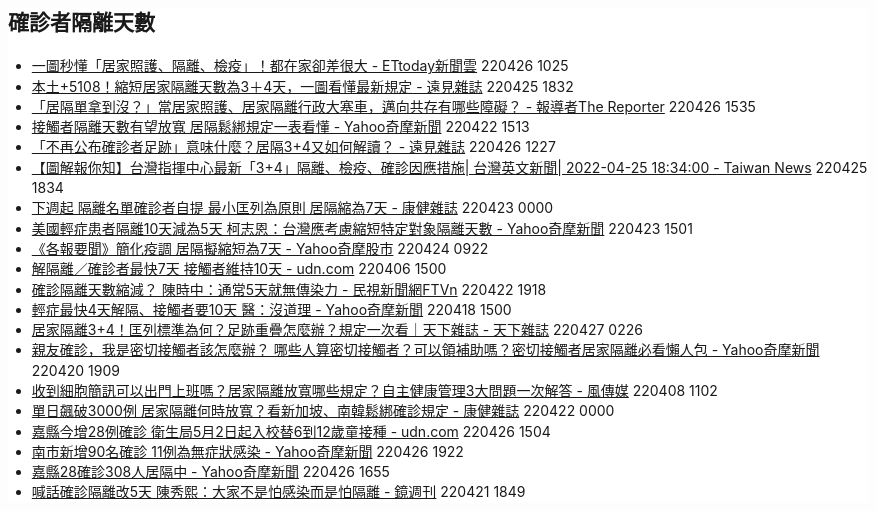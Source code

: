 ## 確診者隔離天數


- [一圖秒懂「居家照護、隔離、檢疫」！都在家卻差很大 - ETtoday新聞雲](https://www.ettoday.net/news/20220426/2237775.htm "一圖秒懂「居家照護、隔離、檢疫」！都在家卻差很大 - ETtoday新聞雲") 220426 1025
- [本土+5108！縮短居家隔離天數為3＋4天，一圖看懂最新規定 - 遠見雜誌](https://www.gvm.com.tw/article/89226 "本土+5108！縮短居家隔離天數為3＋4天，一圖看懂最新規定 - 遠見雜誌") 220425 1832
- [「居隔單拿到沒？」當居家照護、居家隔離行政大塞車，邁向共存有哪些障礙？ - 報導者The Reporter](https://www.twreporter.org/a/covid-19-omicron-stay-at-home-order-problems "「居隔單拿到沒？」當居家照護、居家隔離行政大塞車，邁向共存有哪些障礙？ - 報導者The Reporter") 220426 1535
- [接觸者隔離天數有望放寬 居隔鬆綁規定一表看懂 - Yahoo奇摩新聞](https://tw.news.yahoo.com/%E6%8E%A5%E8%A7%B8%E8%80%85%E9%9A%94%E9%9B%A2%E5%A4%A9%E6%95%B8%E6%9C%89%E6%9C%9B%E6%94%BE%E5%AF%AC-%E5%B1%85%E9%9A%94%E9%AC%86%E7%B6%81%E8%A6%8F%E5%AE%9A-%E8%A1%A8%E7%9C%8B%E6%87%82-071308144.html "接觸者隔離天數有望放寬 居隔鬆綁規定一表看懂 - Yahoo奇摩新聞") 220422 1513
- [「不再公布確診者足跡」意味什麼？居隔3+4又如何解讀？ - 遠見雜誌](https://www.gvm.com.tw/article/89237 "「不再公布確診者足跡」意味什麼？居隔3+4又如何解讀？ - 遠見雜誌") 220426 1227
- [【圖解報你知】台灣指揮中心最新「3+4」隔離、檢疫、確診因應措施| 台灣英文新聞| 2022-04-25 18:34:00 - Taiwan News](https://www.taiwannews.com.tw/ch/news/4515583 "【圖解報你知】台灣指揮中心最新「3+4」隔離、檢疫、確診因應措施| 台灣英文新聞| 2022-04-25 18:34:00 - Taiwan News") 220425 1834
- [下週起 隔離名單確診者自提 最小匡列為原則 居隔縮為7天 - 康健雜誌](https://www.commonhealth.com.tw/article/86171 "下週起 隔離名單確診者自提 最小匡列為原則 居隔縮為7天 - 康健雜誌") 220423 0000
- [美國輕症患者隔離10天減為5天 柯志恩：台灣應考慮縮短特定對象隔離天數 - Yahoo奇摩新聞](https://tw.news.yahoo.com/%E7%BE%8E%E5%9C%8B%E8%BC%95%E7%97%87%E6%82%A3%E8%80%85%E9%9A%94%E9%9B%A210%E5%A4%A9%E6%B8%9B%E7%82%BA5%E5%A4%A9-%E6%9F%AF%E5%BF%97%E6%81%A9-%E5%8F%B0%E7%81%A3%E6%87%89%E8%80%83%E6%85%AE%E7%B8%AE%E7%9F%AD%E7%89%B9%E5%AE%9A%E5%B0%8D%E8%B1%A1%E9%9A%94%E9%9B%A2%E5%A4%A9%E6%95%B8-070128056.html "美國輕症患者隔離10天減為5天 柯志恩：台灣應考慮縮短特定對象隔離天數 - Yahoo奇摩新聞") 220423 1501
- [《各報要聞》簡化疫調 居隔擬縮短為7天 - Yahoo奇摩股市](https://tw.stock.yahoo.com/news/%E5%90%84%E5%A0%B1%E8%A6%81%E8%81%9E-%E7%B0%A1%E5%8C%96%E7%96%AB%E8%AA%BF-%E5%B1%85%E9%9A%94%E6%93%AC%E7%B8%AE%E7%9F%AD%E7%82%BA7%E5%A4%A9-011037215.html "《各報要聞》簡化疫調 居隔擬縮短為7天 - Yahoo奇摩股市") 220424 0922
- [解隔離／確診者最快7天 接觸者維持10天 - udn.com](https://udn.com/news/story/120940/6217316 "解隔離／確診者最快7天 接觸者維持10天 - udn.com") 220406 1500
- [確診隔離天數縮減？ 陳時中：通常5天就無傳染力 - 民視新聞網FTVn](https://www.ftvnews.com.tw/news/detail/2022422L06M1 "確診隔離天數縮減？ 陳時中：通常5天就無傳染力 - 民視新聞網FTVn") 220422 1918
- [輕症最快4天解隔、接觸者要10天 醫：沒道理 - Yahoo奇摩新聞](https://tw.news.yahoo.com/%E8%BC%95%E7%97%87%E6%9C%80%E5%BF%AB4%E5%A4%A9%E8%A7%A3%E9%9A%94-%E6%8E%A5%E8%A7%B8%E8%80%85%E8%A6%8110%E5%A4%A9-%E9%86%AB-%E6%B2%92%E9%81%93%E7%90%86-044222551.html "輕症最快4天解隔、接觸者要10天 醫：沒道理 - Yahoo奇摩新聞") 220418 1500
- [居家隔離3+4！匡列標準為何？足跡重疊怎麼辦？規定一次看｜天下雜誌 - 天下雜誌](https://www.cw.com.tw/article/5120762 "居家隔離3+4！匡列標準為何？足跡重疊怎麼辦？規定一次看｜天下雜誌 - 天下雜誌") 220427 0226
- [親友確診，我是密切接觸者該怎麼辦？ 哪些人算密切接觸者？可以領補助嗎？密切接觸者居家隔離必看懶人包 - Yahoo奇摩新聞](https://tw.news.yahoo.com/%E7%A2%BA%E8%A8%BA-%E5%AF%86%E5%88%87%E6%8E%A5%E8%A7%B8%E8%80%85-%E5%B1%85%E5%AE%B6%E9%9A%94%E9%9B%A2-%E5%BF%AB%E7%AF%A9-%E8%A3%9C%E5%8A%A9-110922955.html "親友確診，我是密切接觸者該怎麼辦？ 哪些人算密切接觸者？可以領補助嗎？密切接觸者居家隔離必看懶人包 - Yahoo奇摩新聞") 220420 1909
- [收到細胞簡訊可以出門上班嗎？居家隔離放寬哪些規定？自主健康管理3大問題一次解答 - 風傳媒](https://www.storm.mg/lifestyle/4278198 "收到細胞簡訊可以出門上班嗎？居家隔離放寬哪些規定？自主健康管理3大問題一次解答 - 風傳媒") 220408 1102
- [單日飆破3000例 居家隔離何時放寬？看新加坡、南韓鬆綁確診規定 - 康健雜誌](https://www.commonhealth.com.tw/article/86169 "單日飆破3000例 居家隔離何時放寬？看新加坡、南韓鬆綁確診規定 - 康健雜誌") 220422 0000
- [嘉縣今增28例確診 衛生局5月2日起入校替6到12歲童接種 - udn.com](https://udn.com/news/story/120940/6268035?from=udn-catebreaknews_ch2 "嘉縣今增28例確診 衛生局5月2日起入校替6到12歲童接種 - udn.com") 220426 1504
- [南市新增90名確診 11例為無症狀感染 - Yahoo奇摩新聞](https://tw.news.yahoo.com/%E5%8D%97%E5%B8%82%E6%96%B0%E5%A2%9E90%E5%90%8D%E7%A2%BA%E8%A8%BA-11%E4%BE%8B%E7%82%BA%E7%84%A1%E7%97%87%E7%8B%80%E6%84%9F%E6%9F%93-112223642.html "南市新增90名確診 11例為無症狀感染 - Yahoo奇摩新聞") 220426 1922
- [嘉縣28確診308人居隔中 - Yahoo奇摩新聞](https://tw.news.yahoo.com/%E5%98%89%E7%B8%A328%E7%A2%BA%E8%A8%BA-308%E4%BA%BA%E5%B1%85%E9%9A%94%E4%B8%AD-085523955.html "嘉縣28確診308人居隔中 - Yahoo奇摩新聞") 220426 1655
- [喊話確診隔離改5天 陳秀熙：大家不是怕感染而是怕隔離 - 鏡週刊](https://www.mirrormedia.mg/story/20220421edi017/ "喊話確診隔離改5天 陳秀熙：大家不是怕感染而是怕隔離 - 鏡週刊") 220421 1849
